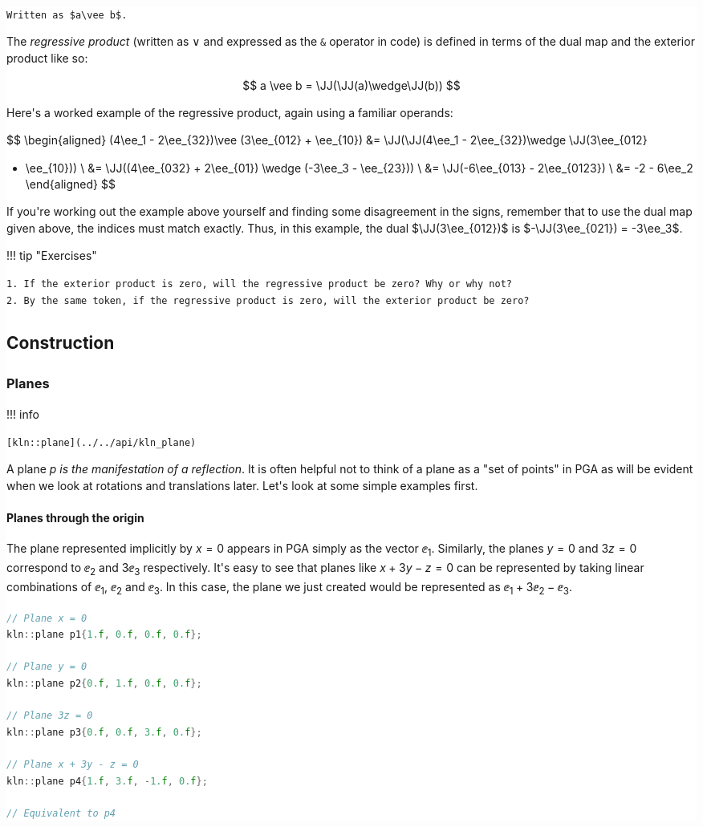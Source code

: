     Written as $a\vee b$.

The _regressive product_ (written as $\vee$ and expressed as the `&` operator in code) is defined in
terms of the dual map and the exterior product like so:

$$
a \vee b = \JJ(\JJ(a)\wedge\JJ(b))
$$

Here's a worked example of the regressive product, again using a familiar operands:

$$
\begin{aligned}
(4\ee_1 - 2\ee_{32})\vee (3\ee_{012} + \ee_{10}) &= \JJ(\JJ(4\ee_1 - 2\ee_{32})\wedge \JJ(3\ee_{012}
+ \ee_{10})) \\
&= \JJ((4\ee_{032} + 2\ee_{01}) \wedge (-3\ee_3 - \ee_{23})) \\
&= \JJ(-6\ee_{013} - 2\ee_{0123}) \\
&= -2 - 6\ee_2
\end{aligned}
$$

If you're working out the example above yourself and finding some disagreement in the signs,
remember that to use the dual map given above, the indices must match exactly. Thus, in this
example, the dual $\JJ(3\ee_{012})$ is $-\JJ(3\ee_{021}) = -3\ee_3$.

!!! tip "Exercises"

    1. If the exterior product is zero, will the regressive product be zero? Why or why not?
    2. By the same token, if the regressive product is zero, will the exterior product be zero?

## Construction

### Planes

!!! info

    [kln::plane](../../api/kln_plane)

A plane $p$ _is the manifestation of a reflection_. It is often helpful not to think of a plane as a
"set of points" in PGA as will be evident when we look at rotations and translations later. Let's
look at some simple examples first.

#### Planes through the origin

The plane represented implicitly by $x = 0$ appears in PGA simply as the vector $\ee_1$. Similarly,
the planes $y = 0$ and $3z = 0$ correspond to $\ee_2$ and $3\ee_3$ respectively. It's easy to see that
planes like $x + 3y - z = 0$ can be represented by taking linear combinations of $\ee_1$, $\ee_2$
and $\ee_3$. In this case, the plane we just created would be represented as $\ee_1 + 3\ee_2 -
\ee_3$.

```c++
// Plane x = 0
kln::plane p1{1.f, 0.f, 0.f, 0.f};

// Plane y = 0
kln::plane p2{0.f, 1.f, 0.f, 0.f};

// Plane 3z = 0
kln::plane p3{0.f, 0.f, 3.f, 0.f};

// Plane x + 3y - z = 0
kln::plane p4{1.f, 3.f, -1.f, 0.f};

// Equivalent to p4
```